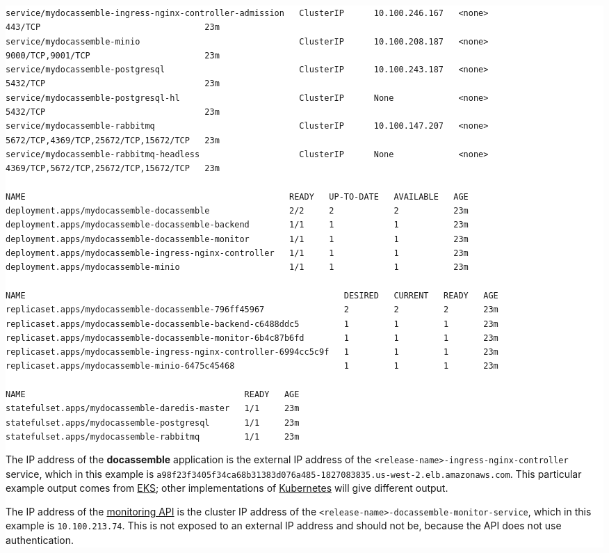 ```
service/mydocassemble-ingress-nginx-controller-admission   ClusterIP      10.100.246.167   <none>                                                                    443/TCP                                 23m
service/mydocassemble-minio                                ClusterIP      10.100.208.187   <none>                                                                    9000/TCP,9001/TCP                       23m
service/mydocassemble-postgresql                           ClusterIP      10.100.243.187   <none>                                                                    5432/TCP                                23m
service/mydocassemble-postgresql-hl                        ClusterIP      None             <none>                                                                    5432/TCP                                23m
service/mydocassemble-rabbitmq                             ClusterIP      10.100.147.207   <none>                                                                    5672/TCP,4369/TCP,25672/TCP,15672/TCP   23m
service/mydocassemble-rabbitmq-headless                    ClusterIP      None             <none>                                                                    4369/TCP,5672/TCP,25672/TCP,15672/TCP   23m

NAME                                                     READY   UP-TO-DATE   AVAILABLE   AGE
deployment.apps/mydocassemble-docassemble                2/2     2            2           23m
deployment.apps/mydocassemble-docassemble-backend        1/1     1            1           23m
deployment.apps/mydocassemble-docassemble-monitor        1/1     1            1           23m
deployment.apps/mydocassemble-ingress-nginx-controller   1/1     1            1           23m
deployment.apps/mydocassemble-minio                      1/1     1            1           23m

NAME                                                                DESIRED   CURRENT   READY   AGE
replicaset.apps/mydocassemble-docassemble-796ff45967                2         2         2       23m
replicaset.apps/mydocassemble-docassemble-backend-c6488ddc5         1         1         1       23m
replicaset.apps/mydocassemble-docassemble-monitor-6b4c87b6fd        1         1         1       23m
replicaset.apps/mydocassemble-ingress-nginx-controller-6994cc5c9f   1         1         1       23m
replicaset.apps/mydocassemble-minio-6475c45468                      1         1         1       23m

NAME                                            READY   AGE
statefulset.apps/mydocassemble-daredis-master   1/1     23m
statefulset.apps/mydocassemble-postgresql       1/1     23m
statefulset.apps/mydocassemble-rabbitmq         1/1     23m
```

The IP address of the **docassemble** application is the external IP
address of the `<release-name>-ingress-nginx-controller` service,
which in this example is
`a98f23f3405f34ca68b31383d076a485-1827083835.us-west-2.elb.amazonaws.com`.
This particular example output comes from [EKS]; other implementations
of [Kubernetes] will give different output.

The IP address of the [monitoring API] is the cluster IP address of
the `<release-name>-docassemble-monitor-service`, which in this
example is `10.100.213.74`. This is not exposed to an external IP
address and should not be, because the API does not use
authentication.


[Helm]: https://helm.sh/
[Kubernetes]: https://kubernetes.io/
[github.com/jhpyle]: https://github.com/jhpyle
[**docassemble**]: https://docassemble.org
[MinIO]: https://min.io/
[Ingress NGINX Controller]: https://kubernetes.github.io/ingress-nginx/
[PostgreSQL]: https://www.postgresql.org/
[Redis]: http://redis.io/
[RabbitMQ]: https://www.rabbitmq.com/
[Celery]: http://www.celeryproject.org/
[Microsoft Azure]: https://azure.microsoft.com/
[Azure Kubernetes Service]: https://azure.microsoft.com/en-us/services/kubernetes-service
[Azure Portal]: https://portal.azure.com/
[Amazon Web Services]: https://aws.amazon.com
[Docker]: https://www.docker.com/
[running a single server]: https://docassemble.org/docs/docker.html
[S3]: https://aws.amazon.com/s3/
[Azure blob storage]: https://azure.microsoft.com/en-us/services/storage/blobs/
[RDS]: https://aws.amazon.com/rds/
[SQLAlchemy]: http://www.sqlalchemy.org/
[Let's Encrypt]: https://letsencrypt.org/
[API]: https://github.com/jhpyle/docassemble-mon
[monitoring API]: https://github.com/jhpyle/docassemble-monitor
[MySQL]: https://en.wikipedia.org/wiki/MySQL
[EKS]: https://aws.amazon.com/eks/
[Amazon MemoryDB for Redis]: https://aws.amazon.com/memorydb/
[Amazon ElastiCache for Redis]: https://aws.amazon.com/elasticache/redis/
[minikube]: https://minikube.sigs.k8s.io/docs/
[`kubectl port-forward`]: https://phoenixnap.com/kb/kubectl-port-forward
[`values.yaml`]: https://github.com/jhpyle/charts/blob/master/docassemble/values.yaml
[dependencies]: https://github.com/jhpyle/charts/tree/master/docassemble/charts
[supervisord]: http://supervisord.org/
[Gotenberg]: https://gotenberg.dev/
[unoconv]: https://github.com/unoconv/unoconv